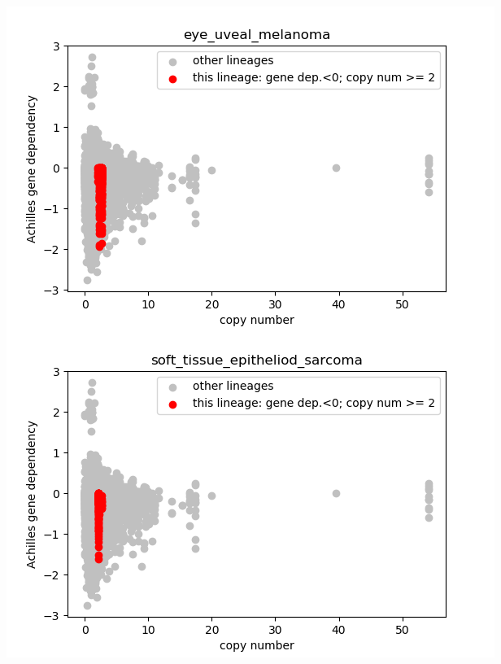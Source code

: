 <img src="plots/eye_uveal_melanoma.png" style="float:left">
<img src="plots/soft_tissue_epitheliod_sarcoma.png" style="float:left">
